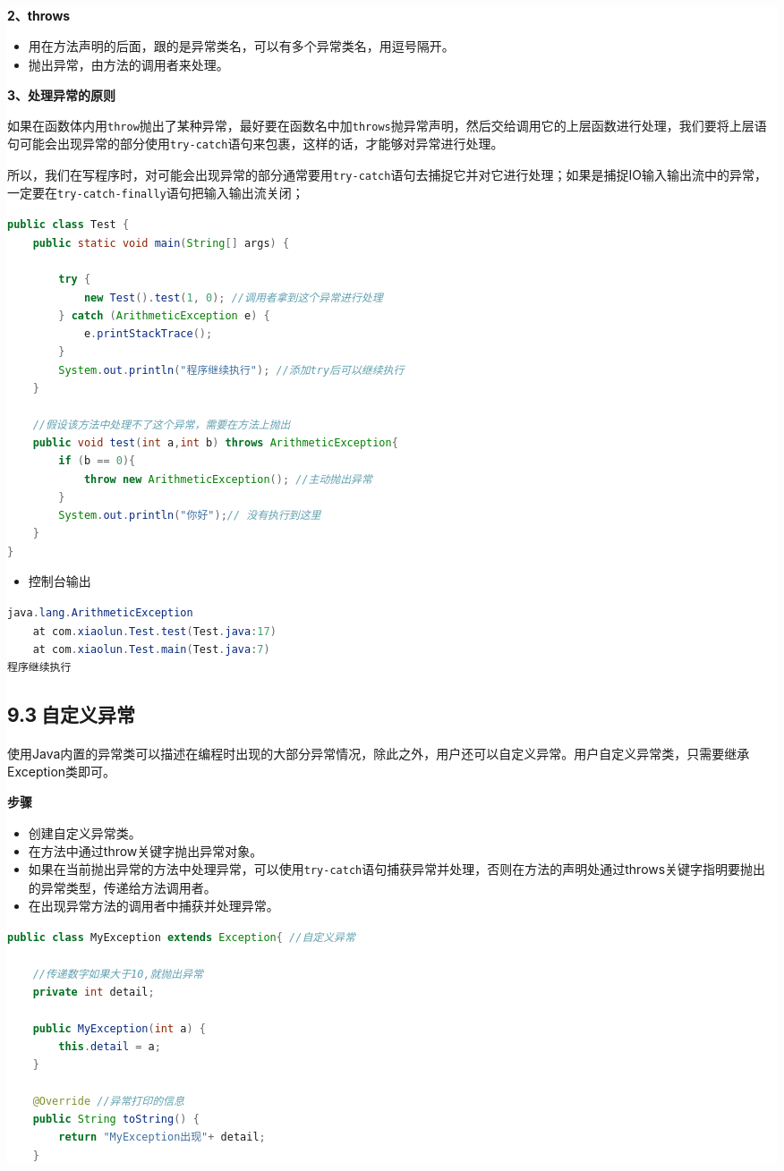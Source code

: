 **2、throws**

+ 用在方法声明的后面，跟的是异常类名，可以有多个异常类名，用逗号隔开。
+ 抛出异常，由方法的调用者来处理。

**3、处理异常的原则**

如果在函数体内用`throw`抛出了某种异常，最好要在函数名中加`throws`抛异常声明，然后交给调用它的上层函数进行处理，我们要将上层语句可能会出现异常的部分使用`try-catch`语句来包裹，这样的话，才能够对异常进行处理。

所以，我们在写程序时，对可能会出现异常的部分通常要用`try-catch`语句去捕捉它并对它进行处理；如果是捕捉IO输入输出流中的异常，一定要在`try-catch-finally`语句把输入输出流关闭；

```java
public class Test {
    public static void main(String[] args) {

        try {
            new Test().test(1, 0); //调用者拿到这个异常进行处理
        } catch (ArithmeticException e) {
            e.printStackTrace();
        }
        System.out.println("程序继续执行"); //添加try后可以继续执行
    }

    //假设该方法中处理不了这个异常，需要在方法上抛出
    public void test(int a,int b) throws ArithmeticException{
        if (b == 0){
            throw new ArithmeticException(); //主动抛出异常
        }
        System.out.println("你好");// 没有执行到这里
    }
}
```

+ 控制台输出

```java
java.lang.ArithmeticException
	at com.xiaolun.Test.test(Test.java:17)
	at com.xiaolun.Test.main(Test.java:7)
程序继续执行
```

## 9.3 自定义异常

使用Java内置的异常类可以描述在编程时出现的大部分异常情况，除此之外，用户还可以自定义异常。用户自定义异常类，只需要继承Exception类即可。

**步骤**

+ 创建自定义异常类。
+ 在方法中通过throw关键字抛出异常对象。
+ 如果在当前抛出异常的方法中处理异常，可以使用`try-catch`语句捕获异常并处理，否则在方法的声明处通过throws关键字指明要抛出的异常类型，传递给方法调用者。
+ 在出现异常方法的调用者中捕获并处理异常。

```java
public class MyException extends Exception{ //自定义异常

    //传递数字如果大于10,就抛出异常
    private int detail;

    public MyException(int a) {
        this.detail = a;
    }

    @Override //异常打印的信息
    public String toString() {
        return "MyException出现"+ detail;
    }
```